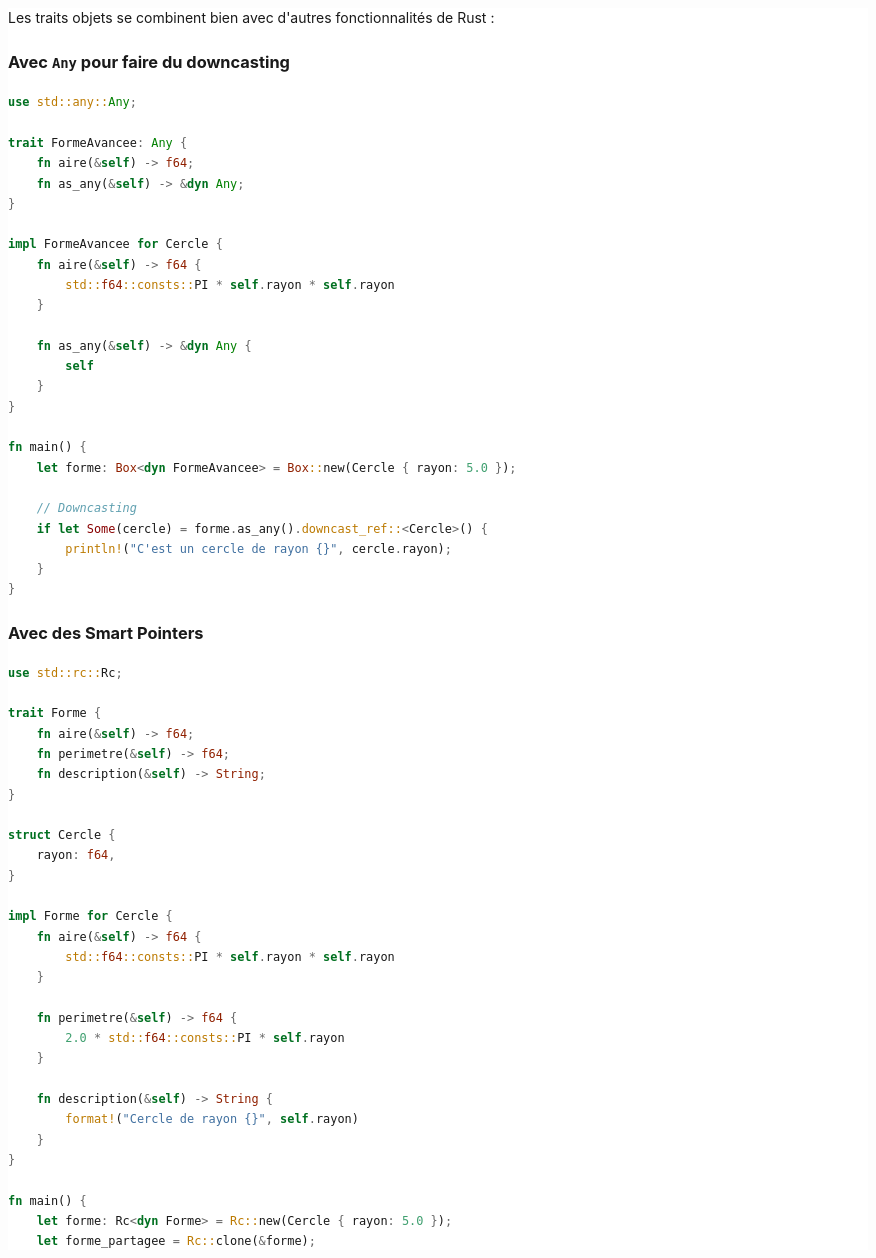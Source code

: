 Les traits objets se combinent bien avec d'autres fonctionnalités de Rust :

### Avec `Any` pour faire du downcasting

``` rust
use std::any::Any;

trait FormeAvancee: Any {
    fn aire(&self) -> f64;
    fn as_any(&self) -> &dyn Any;
}

impl FormeAvancee for Cercle {
    fn aire(&self) -> f64 {
        std::f64::consts::PI * self.rayon * self.rayon
    }

    fn as_any(&self) -> &dyn Any {
        self
    }
}

fn main() {
    let forme: Box<dyn FormeAvancee> = Box::new(Cercle { rayon: 5.0 });

    // Downcasting
    if let Some(cercle) = forme.as_any().downcast_ref::<Cercle>() {
        println!("C'est un cercle de rayon {}", cercle.rayon);
    }
}
```

### Avec des Smart Pointers

``` rust
use std::rc::Rc;

trait Forme {
    fn aire(&self) -> f64;
    fn perimetre(&self) -> f64;
    fn description(&self) -> String;
}

struct Cercle {
    rayon: f64,
}

impl Forme for Cercle {
    fn aire(&self) -> f64 {
        std::f64::consts::PI * self.rayon * self.rayon
    }

    fn perimetre(&self) -> f64 {
        2.0 * std::f64::consts::PI * self.rayon
    }

    fn description(&self) -> String {
        format!("Cercle de rayon {}", self.rayon)
    }
}

fn main() {
    let forme: Rc<dyn Forme> = Rc::new(Cercle { rayon: 5.0 });
    let forme_partagee = Rc::clone(&forme);

```